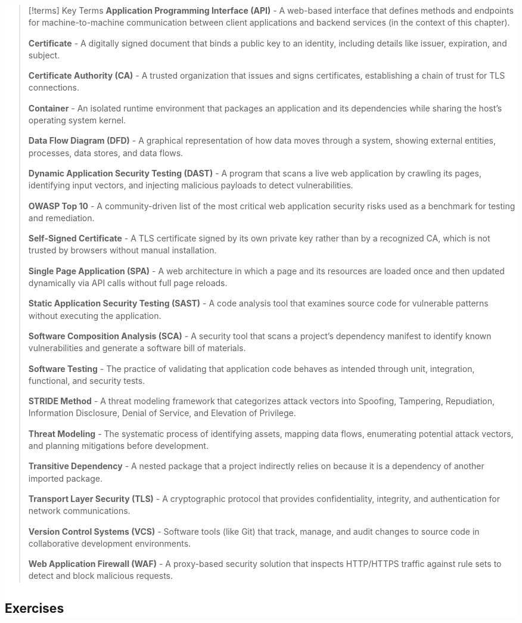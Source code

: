 >[!terms] Key Terms
>**Application Programming Interface (API)** - A web-based interface that defines methods and endpoints for machine-to-machine communication between client applications and backend services (in the context of this chapter).
>
>**Certificate** - A digitally signed document that binds a public key to an identity, including details like issuer, expiration, and subject.
>
>**Certificate Authority (CA)** - A trusted organization that issues and signs certificates, establishing a chain of trust for TLS connections.
>
>**Container** - An isolated runtime environment that packages an application and its dependencies while sharing the host’s operating system kernel.
>
>**Data Flow Diagram (DFD)** - A graphical representation of how data moves through a system, showing external entities, processes, data stores, and data flows.
>
>**Dynamic Application Security Testing (DAST)** - A program that scans a live web application by crawling its pages, identifying input vectors, and injecting malicious payloads to detect vulnerabilities.
>
>**OWASP Top 10** - A community-driven list of the most critical web application security risks used as a benchmark for testing and remediation.
>
>**Self-Signed Certificate** - A TLS certificate signed by its own private key rather than by a recognized CA, which is not trusted by browsers without manual installation.
>
>**Single Page Application (SPA)** - A web architecture in which a page and its resources are loaded once and then updated dynamically via API calls without full page reloads.
>
>**Static Application Security Testing (SAST)** - A code analysis tool that examines source code for vulnerable patterns without executing the application.
>
>**Software Composition Analysis (SCA)** - A security tool that scans a project’s dependency manifest to identify known vulnerabilities and generate a software bill of materials.
>
>**Software Testing** - The practice of validating that application code behaves as intended through unit, integration, functional, and security tests.
>
>**STRIDE Method** - A threat modeling framework that categorizes attack vectors into Spoofing, Tampering, Repudiation, Information Disclosure, Denial of Service, and Elevation of Privilege.
>
>**Threat Modeling** - The systematic process of identifying assets, mapping data flows, enumerating potential attack vectors, and planning mitigations before development.
>
>**Transitive Dependency** - A nested package that a project indirectly relies on because it is a dependency of another imported package.
>
>**Transport Layer Security (TLS)** - A cryptographic protocol that provides confidentiality, integrity, and authentication for network communications.
>
>**Version Control Systems (VCS)** - Software tools (like Git) that track, manage, and audit changes to source code in collaborative development environments.
>
>**Web Application Firewall (WAF)** - A proxy-based security solution that inspects HTTP/HTTPS traffic against rule sets to detect and block malicious requests.
## Exercises


[^2]: OWASP Application Security Verification Standard; OWASP Foundation; March 8th 2024; https://owasp.org/www-project-application-security-verification-standard/
[^3]: SAST Tools & Testing: How Does it Work and Why Do You Need it?; Snyk; March 9th 2024; https://snyk.io/learn/application-security/static-application-security-testing/
[^4]: Scan Checks - Dastardly, from Burp Suite; PortSwigger; March 9th 2024; https://portswigger.net/burp/dastardly/scan-checks